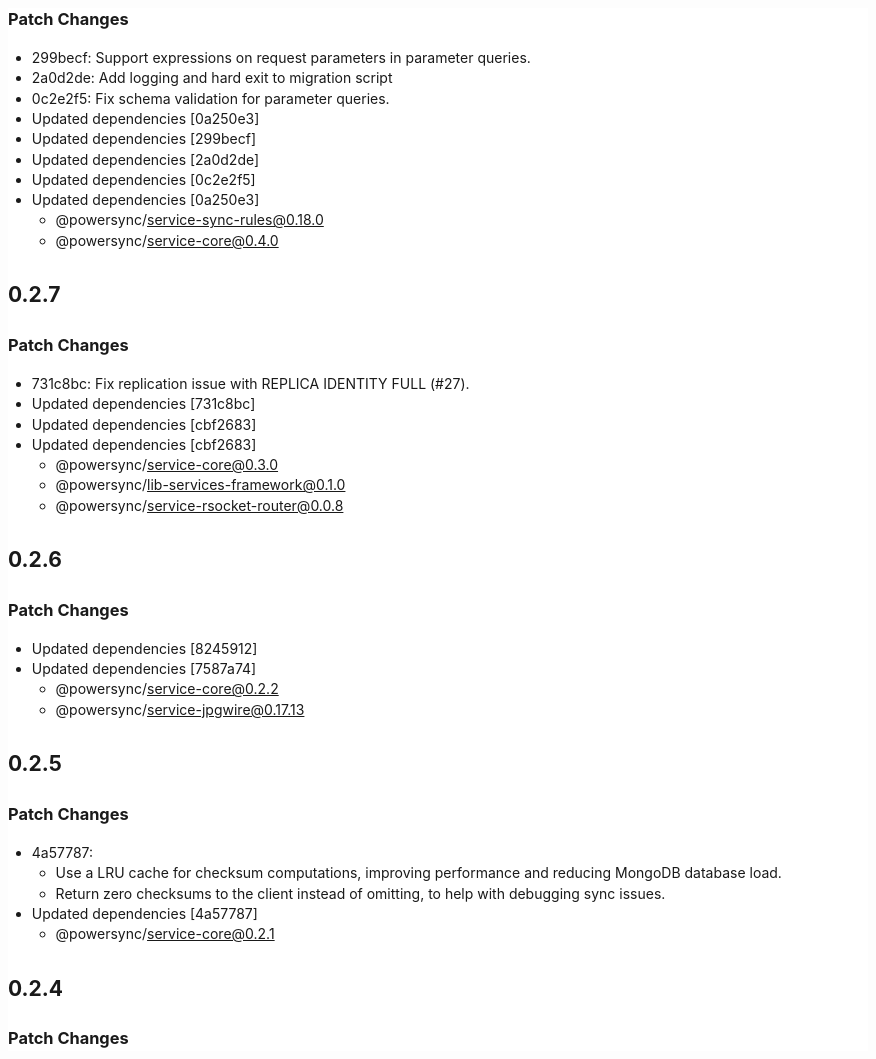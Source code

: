 ### Patch Changes

- 299becf: Support expressions on request parameters in parameter queries.
- 2a0d2de: Add logging and hard exit to migration script
- 0c2e2f5: Fix schema validation for parameter queries.
- Updated dependencies [0a250e3]
- Updated dependencies [299becf]
- Updated dependencies [2a0d2de]
- Updated dependencies [0c2e2f5]
- Updated dependencies [0a250e3]
  - @powersync/service-sync-rules@0.18.0
  - @powersync/service-core@0.4.0

## 0.2.7

### Patch Changes

- 731c8bc: Fix replication issue with REPLICA IDENTITY FULL (#27).
- Updated dependencies [731c8bc]
- Updated dependencies [cbf2683]
- Updated dependencies [cbf2683]
  - @powersync/service-core@0.3.0
  - @powersync/lib-services-framework@0.1.0
  - @powersync/service-rsocket-router@0.0.8

## 0.2.6

### Patch Changes

- Updated dependencies [8245912]
- Updated dependencies [7587a74]
  - @powersync/service-core@0.2.2
  - @powersync/service-jpgwire@0.17.13

## 0.2.5

### Patch Changes

- 4a57787:
  - Use a LRU cache for checksum computations, improving performance and reducing MongoDB database load.
  - Return zero checksums to the client instead of omitting, to help with debugging sync issues.
- Updated dependencies [4a57787]
  - @powersync/service-core@0.2.1

## 0.2.4

### Patch Changes

